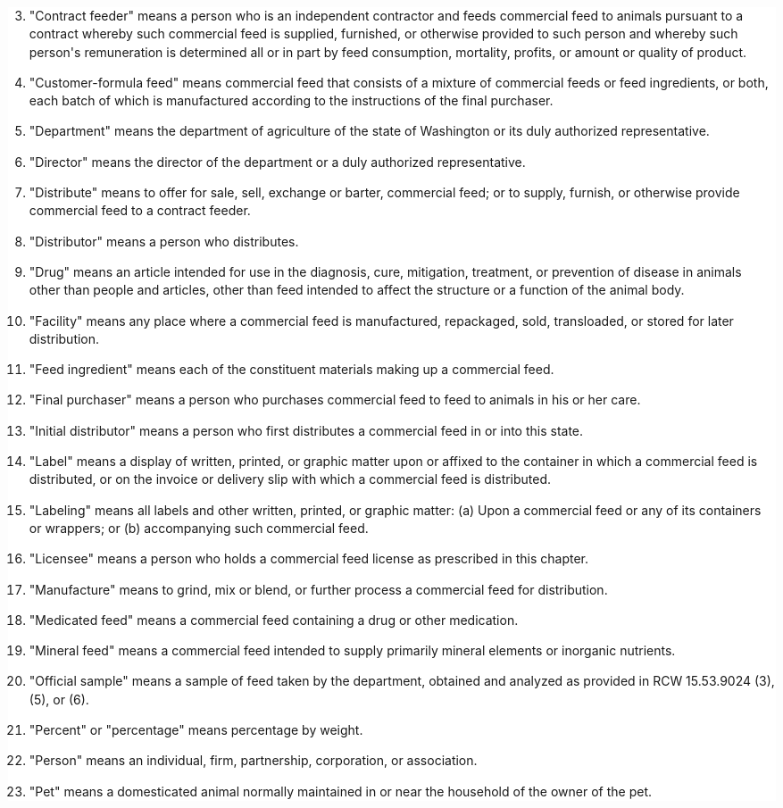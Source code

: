 3. "Contract feeder" means a person who is an independent contractor and feeds commercial feed to animals pursuant to a contract whereby such commercial feed is supplied, furnished, or otherwise provided to such person and whereby such person's remuneration is determined all or in part by feed consumption, mortality, profits, or amount or quality of product.

4. "Customer-formula feed" means commercial feed that consists of a mixture of commercial feeds or feed ingredients, or both, each batch of which is manufactured according to the instructions of the final purchaser.

5. "Department" means the department of agriculture of the state of Washington or its duly authorized representative.

6. "Director" means the director of the department or a duly authorized representative.

7. "Distribute" means to offer for sale, sell, exchange or barter, commercial feed; or to supply, furnish, or otherwise provide commercial feed to a contract feeder.

8. "Distributor" means a person who distributes.

9. "Drug" means an article intended for use in the diagnosis, cure, mitigation, treatment, or prevention of disease in animals other than people and articles, other than feed intended to affect the structure or a function of the animal body.

10. "Facility" means any place where a commercial feed is manufactured, repackaged, sold, transloaded, or stored for later distribution.

11. "Feed ingredient" means each of the constituent materials making up a commercial feed.

12. "Final purchaser" means a person who purchases commercial feed to feed to animals in his or her care.

13. "Initial distributor" means a person who first distributes a commercial feed in or into this state.

14. "Label" means a display of written, printed, or graphic matter upon or affixed to the container in which a commercial feed is distributed, or on the invoice or delivery slip with which a commercial feed is distributed.

15. "Labeling" means all labels and other written, printed, or graphic matter: (a) Upon a commercial feed or any of its containers or wrappers; or (b) accompanying such commercial feed.

16. "Licensee" means a person who holds a commercial feed license as prescribed in this chapter.

17. "Manufacture" means to grind, mix or blend, or further process a commercial feed for distribution.

18. "Medicated feed" means a commercial feed containing a drug or other medication.

19. "Mineral feed" means a commercial feed intended to supply primarily mineral elements or inorganic nutrients.

20. "Official sample" means a sample of feed taken by the department, obtained and analyzed as provided in RCW 15.53.9024 (3), (5), or (6).

21. "Percent" or "percentage" means percentage by weight.

22. "Person" means an individual, firm, partnership, corporation, or association.

23. "Pet" means a domesticated animal normally maintained in or near the household of the owner of the pet.
